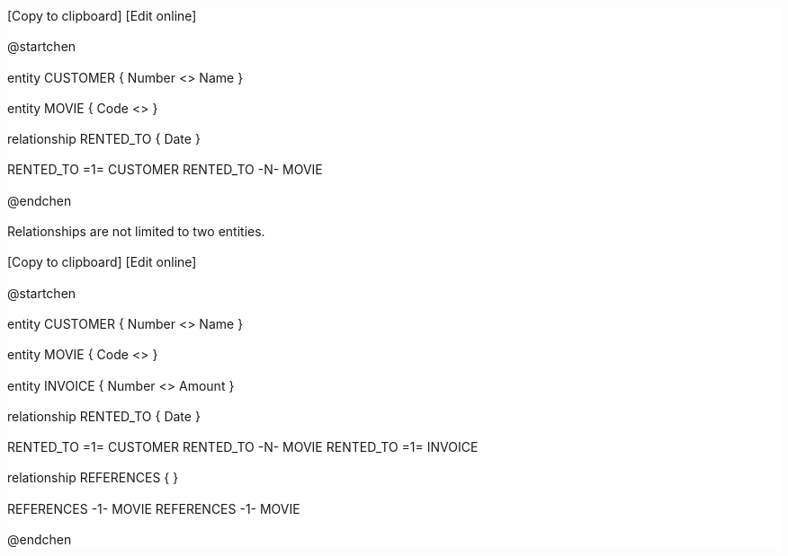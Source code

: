[Copy to clipboard]
[Edit online] 	

@startchen

entity CUSTOMER {
  Number <<key>>
  Name
}

entity MOVIE {
  Code <<key>>
}

relationship RENTED_TO {
  Date
}

RENTED_TO =1= CUSTOMER
RENTED_TO -N- MOVIE

@endchen

Relationships are not limited to two entities.

[Copy to clipboard]
[Edit online] 	

@startchen

entity CUSTOMER {
  Number <<key>>
  Name
}

entity MOVIE {
  Code <<key>>
}

entity INVOICE {
  Number <<key>>
  Amount
}

relationship RENTED_TO {
  Date
}

RENTED_TO =1= CUSTOMER
RENTED_TO -N- MOVIE
RENTED_TO =1= INVOICE

relationship REFERENCES {
}

REFERENCES -1- MOVIE
REFERENCES -1- MOVIE

@endchen
